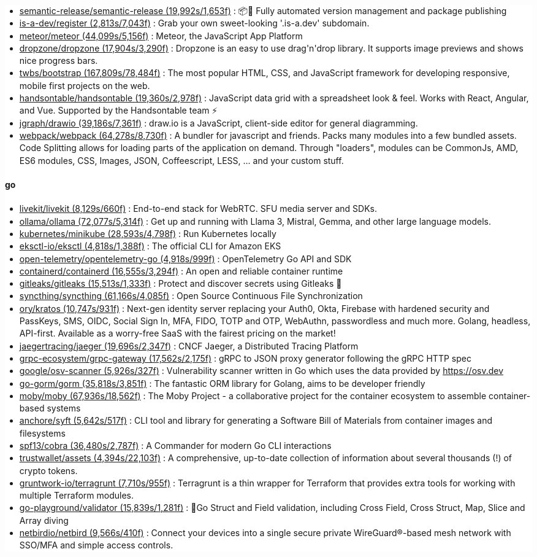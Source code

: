 * [semantic-release/semantic-release (19,992s/1,653f)](https://github.com/semantic-release/semantic-release) : 📦🚀 Fully automated version management and package publishing
* [is-a-dev/register (2,813s/7,043f)](https://github.com/is-a-dev/register) : Grab your own sweet-looking '.is-a.dev' subdomain.
* [meteor/meteor (44,099s/5,156f)](https://github.com/meteor/meteor) : Meteor, the JavaScript App Platform
* [dropzone/dropzone (17,904s/3,290f)](https://github.com/dropzone/dropzone) : Dropzone is an easy to use drag'n'drop library. It supports image previews and shows nice progress bars.
* [twbs/bootstrap (167,809s/78,484f)](https://github.com/twbs/bootstrap) : The most popular HTML, CSS, and JavaScript framework for developing responsive, mobile first projects on the web.
* [handsontable/handsontable (19,360s/2,978f)](https://github.com/handsontable/handsontable) : JavaScript data grid with a spreadsheet look & feel. Works with React, Angular, and Vue. Supported by the Handsontable team ⚡
* [jgraph/drawio (39,186s/7,361f)](https://github.com/jgraph/drawio) : draw.io is a JavaScript, client-side editor for general diagramming.
* [webpack/webpack (64,278s/8,730f)](https://github.com/webpack/webpack) : A bundler for javascript and friends. Packs many modules into a few bundled assets. Code Splitting allows for loading parts of the application on demand. Through "loaders", modules can be CommonJs, AMD, ES6 modules, CSS, Images, JSON, Coffeescript, LESS, ... and your custom stuff.

#### go
* [livekit/livekit (8,129s/660f)](https://github.com/livekit/livekit) : End-to-end stack for WebRTC. SFU media server and SDKs.
* [ollama/ollama (72,077s/5,314f)](https://github.com/ollama/ollama) : Get up and running with Llama 3, Mistral, Gemma, and other large language models.
* [kubernetes/minikube (28,593s/4,798f)](https://github.com/kubernetes/minikube) : Run Kubernetes locally
* [eksctl-io/eksctl (4,818s/1,388f)](https://github.com/eksctl-io/eksctl) : The official CLI for Amazon EKS
* [open-telemetry/opentelemetry-go (4,918s/999f)](https://github.com/open-telemetry/opentelemetry-go) : OpenTelemetry Go API and SDK
* [containerd/containerd (16,555s/3,294f)](https://github.com/containerd/containerd) : An open and reliable container runtime
* [gitleaks/gitleaks (15,513s/1,333f)](https://github.com/gitleaks/gitleaks) : Protect and discover secrets using Gitleaks 🔑
* [syncthing/syncthing (61,166s/4,085f)](https://github.com/syncthing/syncthing) : Open Source Continuous File Synchronization
* [ory/kratos (10,747s/931f)](https://github.com/ory/kratos) : Next-gen identity server replacing your Auth0, Okta, Firebase with hardened security and PassKeys, SMS, OIDC, Social Sign In, MFA, FIDO, TOTP and OTP, WebAuthn, passwordless and much more. Golang, headless, API-first. Available as a worry-free SaaS with the fairest pricing on the market!
* [jaegertracing/jaeger (19,696s/2,347f)](https://github.com/jaegertracing/jaeger) : CNCF Jaeger, a Distributed Tracing Platform
* [grpc-ecosystem/grpc-gateway (17,562s/2,175f)](https://github.com/grpc-ecosystem/grpc-gateway) : gRPC to JSON proxy generator following the gRPC HTTP spec
* [google/osv-scanner (5,926s/327f)](https://github.com/google/osv-scanner) : Vulnerability scanner written in Go which uses the data provided by https://osv.dev
* [go-gorm/gorm (35,818s/3,851f)](https://github.com/go-gorm/gorm) : The fantastic ORM library for Golang, aims to be developer friendly
* [moby/moby (67,936s/18,562f)](https://github.com/moby/moby) : The Moby Project - a collaborative project for the container ecosystem to assemble container-based systems
* [anchore/syft (5,642s/517f)](https://github.com/anchore/syft) : CLI tool and library for generating a Software Bill of Materials from container images and filesystems
* [spf13/cobra (36,480s/2,787f)](https://github.com/spf13/cobra) : A Commander for modern Go CLI interactions
* [trustwallet/assets (4,394s/22,103f)](https://github.com/trustwallet/assets) : A comprehensive, up-to-date collection of information about several thousands (!) of crypto tokens.
* [gruntwork-io/terragrunt (7,710s/955f)](https://github.com/gruntwork-io/terragrunt) : Terragrunt is a thin wrapper for Terraform that provides extra tools for working with multiple Terraform modules.
* [go-playground/validator (15,839s/1,281f)](https://github.com/go-playground/validator) : 💯Go Struct and Field validation, including Cross Field, Cross Struct, Map, Slice and Array diving
* [netbirdio/netbird (9,566s/410f)](https://github.com/netbirdio/netbird) : Connect your devices into a single secure private WireGuard®-based mesh network with SSO/MFA and simple access controls.
